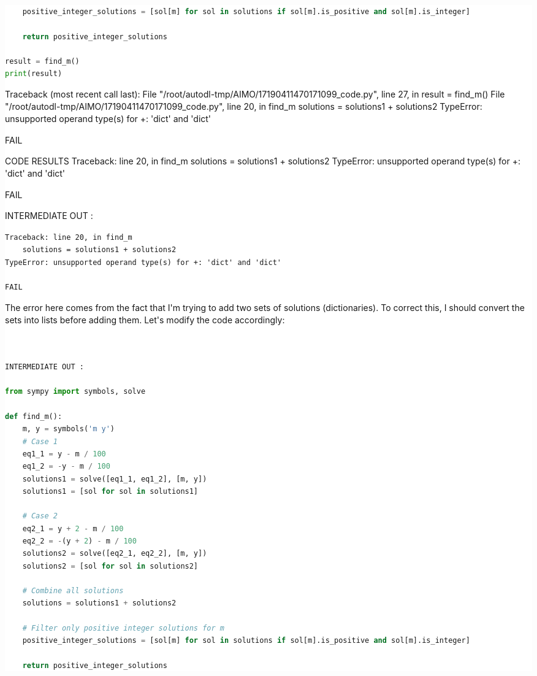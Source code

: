 ```python
    positive_integer_solutions = [sol[m] for sol in solutions if sol[m].is_positive and sol[m].is_integer]

    return positive_integer_solutions

result = find_m()
print(result)
```

Traceback (most recent call last):
  File "/root/autodl-tmp/AIMO/17190411470171099_code.py", line 27, in <module>
    result = find_m()
  File "/root/autodl-tmp/AIMO/17190411470171099_code.py", line 20, in find_m
    solutions = solutions1 + solutions2
TypeError: unsupported operand type(s) for +: 'dict' and 'dict'

FAIL

CODE RESULTS Traceback: line 20, in find_m
    solutions = solutions1 + solutions2
TypeError: unsupported operand type(s) for +: 'dict' and 'dict'

FAIL


INTERMEDIATE OUT :
```output
Traceback: line 20, in find_m
    solutions = solutions1 + solutions2
TypeError: unsupported operand type(s) for +: 'dict' and 'dict'

FAIL

```
The error here comes from the fact that I'm trying to add two sets of solutions (dictionaries). To correct this, I should convert the sets into lists before adding them. Let's modify the code accordingly:

```python


INTERMEDIATE OUT :

from sympy import symbols, solve

def find_m():
    m, y = symbols('m y')
    # Case 1
    eq1_1 = y - m / 100
    eq1_2 = -y - m / 100
    solutions1 = solve([eq1_1, eq1_2], [m, y])
    solutions1 = [sol for sol in solutions1]

    # Case 2
    eq2_1 = y + 2 - m / 100
    eq2_2 = -(y + 2) - m / 100
    solutions2 = solve([eq2_1, eq2_2], [m, y])
    solutions2 = [sol for sol in solutions2]

    # Combine all solutions
    solutions = solutions1 + solutions2

    # Filter only positive integer solutions for m
    positive_integer_solutions = [sol[m] for sol in solutions if sol[m].is_positive and sol[m].is_integer]

    return positive_integer_solutions
```